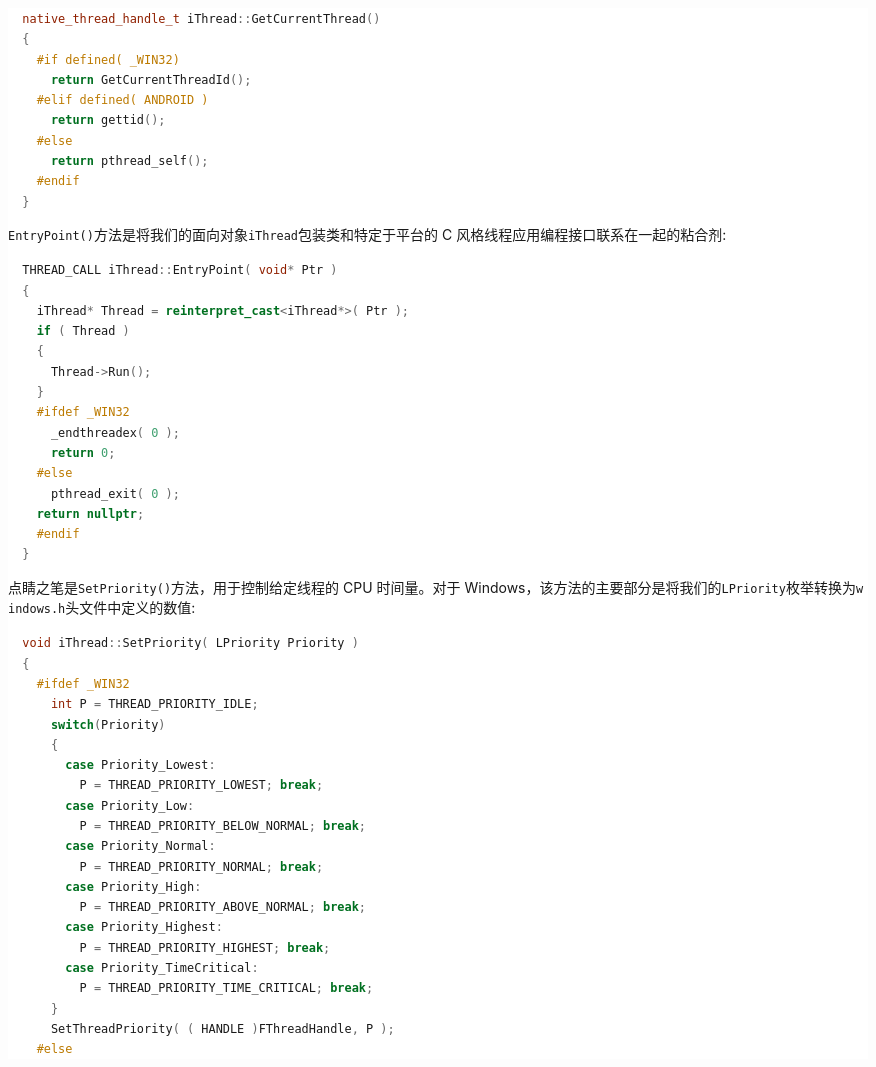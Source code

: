 ```cpp
  native_thread_handle_t iThread::GetCurrentThread()
  {
    #if defined( _WIN32)
      return GetCurrentThreadId();
    #elif defined( ANDROID )
      return gettid();
    #else
      return pthread_self();
    #endif
  }
```

`EntryPoint()`方法是将我们的面向对象`iThread`包装类和特定于平台的 C 风格线程应用编程接口联系在一起的粘合剂:

```cpp
  THREAD_CALL iThread::EntryPoint( void* Ptr )
  {
    iThread* Thread = reinterpret_cast<iThread*>( Ptr );
    if ( Thread )
    {
      Thread->Run();
    }
    #ifdef _WIN32
      _endthreadex( 0 );
      return 0;
    #else
      pthread_exit( 0 );
    return nullptr;
    #endif
  }
```

点睛之笔是`SetPriority()`方法，用于控制给定线程的 CPU 时间量。对于 Windows，该方法的主要部分是将我们的`LPriority`枚举转换为`windows.h`头文件中定义的数值:

```cpp
  void iThread::SetPriority( LPriority Priority )
  {
    #ifdef _WIN32
      int P = THREAD_PRIORITY_IDLE;
      switch(Priority)
      {
        case Priority_Lowest:
          P = THREAD_PRIORITY_LOWEST; break;
        case Priority_Low:
          P = THREAD_PRIORITY_BELOW_NORMAL; break;
        case Priority_Normal:
          P = THREAD_PRIORITY_NORMAL; break;
        case Priority_High:
          P = THREAD_PRIORITY_ABOVE_NORMAL; break;
        case Priority_Highest:
          P = THREAD_PRIORITY_HIGHEST; break;
        case Priority_TimeCritical:
          P = THREAD_PRIORITY_TIME_CRITICAL; break;
      }
      SetThreadPriority( ( HANDLE )FThreadHandle, P );
    #else
```
